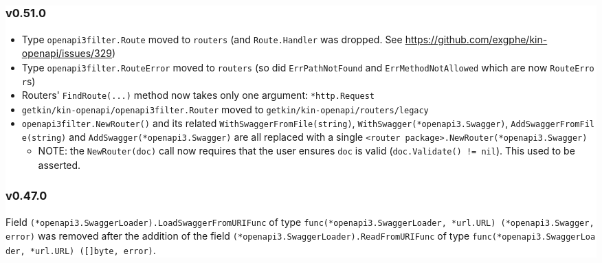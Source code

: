 ### v0.51.0
* Type `openapi3filter.Route` moved to `routers` (and `Route.Handler` was dropped. See https://github.com/exgphe/kin-openapi/issues/329)
* Type `openapi3filter.RouteError` moved to `routers` (so did `ErrPathNotFound` and `ErrMethodNotAllowed` which are now `RouteError`s)
* Routers' `FindRoute(...)` method now takes only one argument: `*http.Request`
* `getkin/kin-openapi/openapi3filter.Router` moved to `getkin/kin-openapi/routers/legacy`
* `openapi3filter.NewRouter()` and its related `WithSwaggerFromFile(string)`, `WithSwagger(*openapi3.Swagger)`, `AddSwaggerFromFile(string)` and `AddSwagger(*openapi3.Swagger)` are all replaced with a single `<router package>.NewRouter(*openapi3.Swagger)`
	* NOTE: the `NewRouter(doc)` call now requires that the user ensures `doc` is valid (`doc.Validate() != nil`). This used to be asserted.

### v0.47.0
Field `(*openapi3.SwaggerLoader).LoadSwaggerFromURIFunc` of type `func(*openapi3.SwaggerLoader, *url.URL) (*openapi3.Swagger, error)` was removed after the addition of the field `(*openapi3.SwaggerLoader).ReadFromURIFunc` of type `func(*openapi3.SwaggerLoader, *url.URL) ([]byte, error)`.
